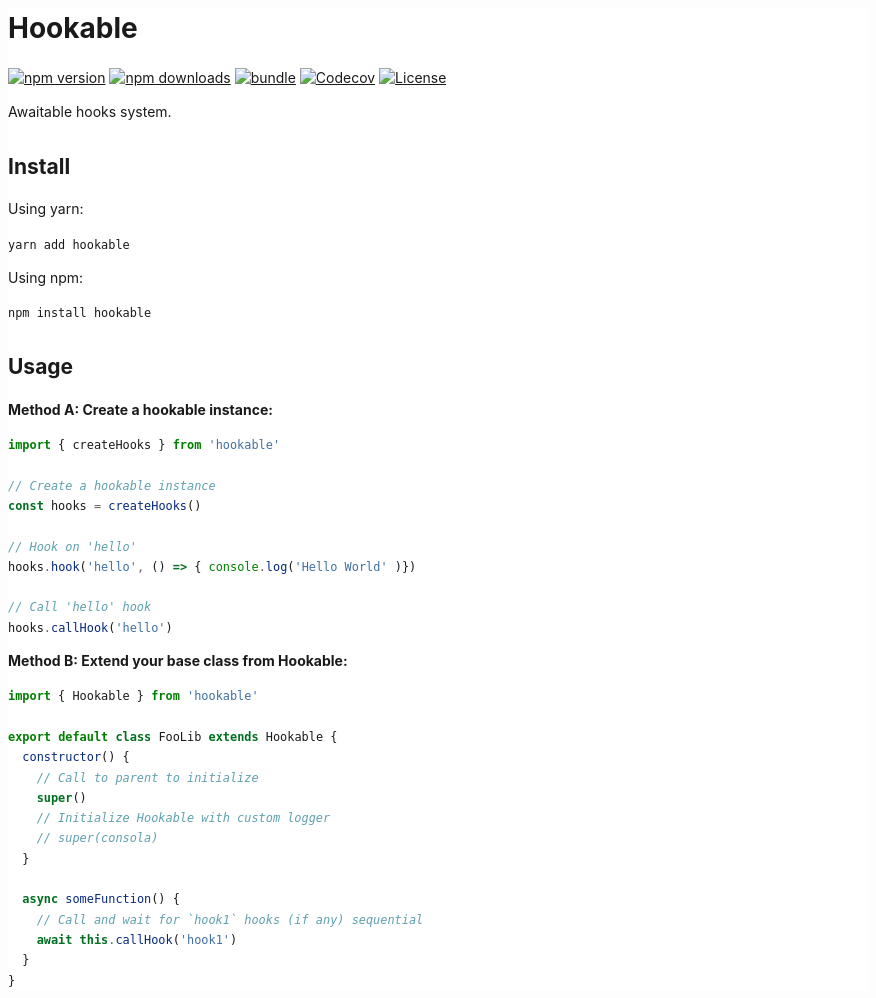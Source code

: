 # Hookable

[![npm version][npm-version-src]][npm-version-href]
[![npm downloads][npm-downloads-src]][npm-downloads-href]
[![bundle][bundle-src]][bundle-href]
[![Codecov][codecov-src]][codecov-href]
[![License][license-src]][license-href]

Awaitable hooks system.

## Install

Using yarn:

```bash
yarn add hookable
```

Using npm:

```bash
npm install hookable
```

## Usage

**Method A: Create a hookable instance:**

```js
import { createHooks } from 'hookable'

// Create a hookable instance
const hooks = createHooks()

// Hook on 'hello'
hooks.hook('hello', () => { console.log('Hello World' )})

// Call 'hello' hook
hooks.callHook('hello')
```

**Method B: Extend your base class from Hookable:**

```js
import { Hookable } from 'hookable'

export default class FooLib extends Hookable {
  constructor() {
    // Call to parent to initialize
    super()
    // Initialize Hookable with custom logger
    // super(consola)
  }

  async someFunction() {
    // Call and wait for `hook1` hooks (if any) sequential
    await this.callHook('hook1')
  }
}
```


[npm-version-src]: https://img.shields.io/npm/v/hookable?style=flat&colorA=18181B&colorB=F0DB4F
[npm-version-href]: https://npmjs.com/package/hookable
[npm-downloads-src]: https://img.shields.io/npm/dm/hookable?style=flat&colorA=18181B&colorB=F0DB4F
[npm-downloads-href]: https://npmjs.com/package/hookable
[codecov-src]: https://img.shields.io/codecov/c/gh/unjs/hookable/main?style=flat&colorA=18181B&colorB=F0DB4F
[codecov-href]: https://codecov.io/gh/unjs/h3
[bundle-src]: https://img.shields.io/bundlephobia/minzip/hookable?style=flat&colorA=18181B&colorB=F0DB4F
[bundle-href]: https://bundlephobia.com/result?p=hookable
[license-src]: https://img.shields.io/github/license/unjs/hookable.svg?style=flat&colorA=18181B&colorB=F0DB4F
[license-href]: https://github.com/unjs/hookable/blob/main/LICENSE